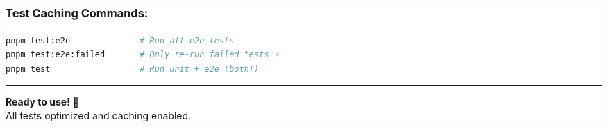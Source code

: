 ### Test Caching Commands:
```bash
pnpm test:e2e              # Run all e2e tests
pnpm test:e2e:failed       # Only re-run failed tests ⚡
pnpm test                  # Run unit + e2e (both!)
```

---

**Ready to use!** 🚀  
All tests optimized and caching enabled.

